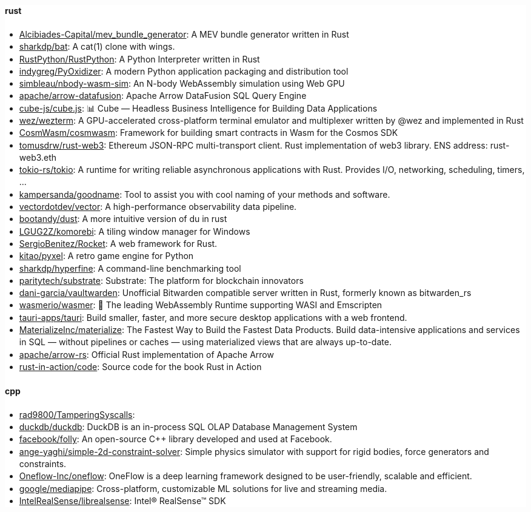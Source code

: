 #### rust
* [Alcibiades-Capital/mev_bundle_generator](https://github.com/Alcibiades-Capital/mev_bundle_generator): A MEV bundle generator written in Rust
* [sharkdp/bat](https://github.com/sharkdp/bat): A cat(1) clone with wings.
* [RustPython/RustPython](https://github.com/RustPython/RustPython): A Python Interpreter written in Rust
* [indygreg/PyOxidizer](https://github.com/indygreg/PyOxidizer): A modern Python application packaging and distribution tool
* [simbleau/nbody-wasm-sim](https://github.com/simbleau/nbody-wasm-sim): An N-body WebAssembly simulation using Web GPU
* [apache/arrow-datafusion](https://github.com/apache/arrow-datafusion): Apache Arrow DataFusion SQL Query Engine
* [cube-js/cube.js](https://github.com/cube-js/cube.js): 📊 Cube — Headless Business Intelligence for Building Data Applications
* [wez/wezterm](https://github.com/wez/wezterm): A GPU-accelerated cross-platform terminal emulator and multiplexer written by @wez and implemented in Rust
* [CosmWasm/cosmwasm](https://github.com/CosmWasm/cosmwasm): Framework for building smart contracts in Wasm for the Cosmos SDK
* [tomusdrw/rust-web3](https://github.com/tomusdrw/rust-web3): Ethereum JSON-RPC multi-transport client. Rust implementation of web3 library. ENS address: rust-web3.eth
* [tokio-rs/tokio](https://github.com/tokio-rs/tokio): A runtime for writing reliable asynchronous applications with Rust. Provides I/O, networking, scheduling, timers, ...
* [kampersanda/goodname](https://github.com/kampersanda/goodname): Tool to assist you with cool naming of your methods and software.
* [vectordotdev/vector](https://github.com/vectordotdev/vector): A high-performance observability data pipeline.
* [bootandy/dust](https://github.com/bootandy/dust): A more intuitive version of du in rust
* [LGUG2Z/komorebi](https://github.com/LGUG2Z/komorebi): A tiling window manager for Windows
* [SergioBenitez/Rocket](https://github.com/SergioBenitez/Rocket): A web framework for Rust.
* [kitao/pyxel](https://github.com/kitao/pyxel): A retro game engine for Python
* [sharkdp/hyperfine](https://github.com/sharkdp/hyperfine): A command-line benchmarking tool
* [paritytech/substrate](https://github.com/paritytech/substrate): Substrate: The platform for blockchain innovators
* [dani-garcia/vaultwarden](https://github.com/dani-garcia/vaultwarden): Unofficial Bitwarden compatible server written in Rust, formerly known as bitwarden_rs
* [wasmerio/wasmer](https://github.com/wasmerio/wasmer): 🚀 The leading WebAssembly Runtime supporting WASI and Emscripten
* [tauri-apps/tauri](https://github.com/tauri-apps/tauri): Build smaller, faster, and more secure desktop applications with a web frontend.
* [MaterializeInc/materialize](https://github.com/MaterializeInc/materialize): The Fastest Way to Build the Fastest Data Products. Build data-intensive applications and services in SQL — without pipelines or caches — using materialized views that are always up-to-date.
* [apache/arrow-rs](https://github.com/apache/arrow-rs): Official Rust implementation of Apache Arrow
* [rust-in-action/code](https://github.com/rust-in-action/code): Source code for the book Rust in Action

#### cpp
* [rad9800/TamperingSyscalls](https://github.com/rad9800/TamperingSyscalls): 
* [duckdb/duckdb](https://github.com/duckdb/duckdb): DuckDB is an in-process SQL OLAP Database Management System
* [facebook/folly](https://github.com/facebook/folly): An open-source C++ library developed and used at Facebook.
* [ange-yaghi/simple-2d-constraint-solver](https://github.com/ange-yaghi/simple-2d-constraint-solver): Simple physics simulator with support for rigid bodies, force generators and constraints.
* [Oneflow-Inc/oneflow](https://github.com/Oneflow-Inc/oneflow): OneFlow is a deep learning framework designed to be user-friendly, scalable and efficient.
* [google/mediapipe](https://github.com/google/mediapipe): Cross-platform, customizable ML solutions for live and streaming media.
* [IntelRealSense/librealsense](https://github.com/IntelRealSense/librealsense): Intel® RealSense™ SDK